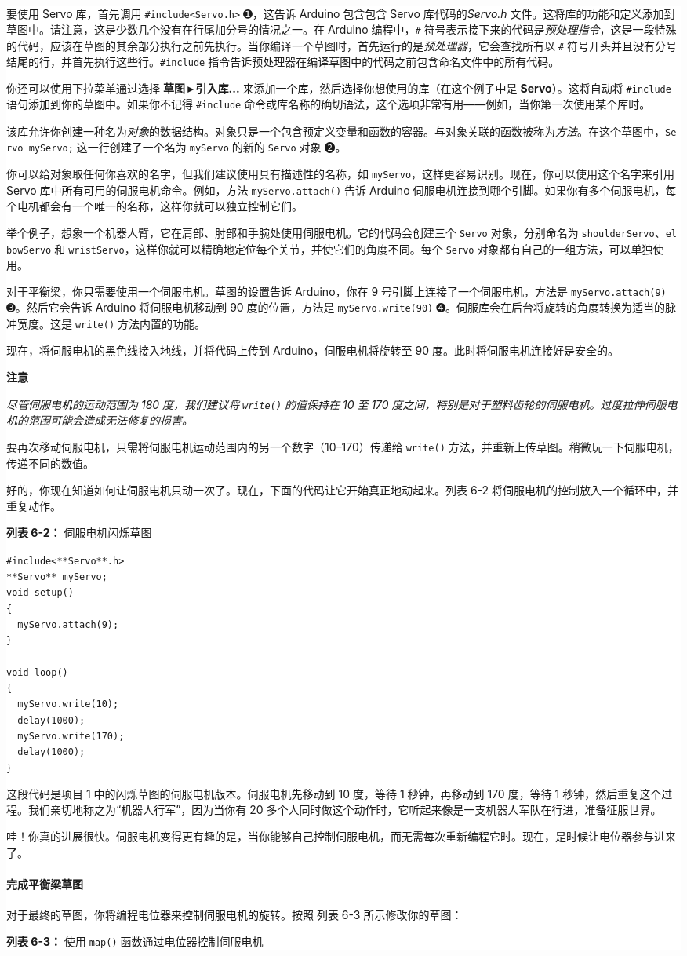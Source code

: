 要使用 Servo 库，首先调用 `#include<Servo.h>` ➊，这告诉 Arduino 包含包含 Servo 库代码的*Servo.h* 文件。这将库的功能和定义添加到草图中。请注意，这是少数几个没有在行尾加分号的情况之一。在 Arduino 编程中，`#` 符号表示接下来的代码是*预处理指令*，这是一段特殊的代码，应该在草图的其余部分执行之前先执行。当你编译一个草图时，首先运行的是*预处理器*，它会查找所有以 `#` 符号开头并且没有分号结尾的行，并首先执行这些行。`#include` 指令告诉预处理器在编译草图中的代码之前包含命名文件中的所有代码。

你还可以使用下拉菜单通过选择 **草图 ▸ 引入库...** 来添加一个库，然后选择你想使用的库（在这个例子中是 **Servo**）。这将自动将 `#include` 语句添加到你的草图中。如果你不记得 `#include` 命令或库名称的确切语法，这个选项非常有用——例如，当你第一次使用某个库时。

该库允许你创建一种名为*对象*的数据结构。对象只是一个包含预定义变量和函数的容器。与对象关联的函数被称为*方法*。在这个草图中，`Servo myServo;` 这一行创建了一个名为 `myServo` 的新的 `Servo` 对象 ➋。

你可以给对象取任何你喜欢的名字，但我们建议使用具有描述性的名称，如 `myServo`，这样更容易识别。现在，你可以使用这个名字来引用 Servo 库中所有可用的伺服电机命令。例如，方法 `myServo.attach()` 告诉 Arduino 伺服电机连接到哪个引脚。如果你有多个伺服电机，每个电机都会有一个唯一的名称，这样你就可以独立控制它们。

举个例子，想象一个机器人臂，它在肩部、肘部和手腕处使用伺服电机。它的代码会创建三个 `Servo` 对象，分别命名为 `shoulderServo`、`elbowServo` 和 `wristServo`，这样你就可以精确地定位每个关节，并使它们的角度不同。每个 `Servo` 对象都有自己的一组方法，可以单独使用。

对于平衡梁，你只需要使用一个伺服电机。草图的设置告诉 Arduino，你在 9 号引脚上连接了一个伺服电机，方法是 `myServo.attach(9)` ➌。然后它会告诉 Arduino 将伺服电机移动到 90 度的位置，方法是 `myServo.write(90)` ➍。伺服库会在后台将旋转的角度转换为适当的脉冲宽度。这是 `write()` 方法内置的功能。

现在，将伺服电机的黑色线接入地线，并将代码上传到 Arduino，伺服电机将旋转至 90 度。此时将伺服电机连接好是安全的。

**注意**

*尽管伺服电机的运动范围为 180 度，我们建议将* *`write()`* *的值保持在 10 至 170 度之间，特别是对于塑料齿轮的伺服电机。过度拉伸伺服电机的范围可能会造成无法修复的损害。*

要再次移动伺服电机，只需将伺服电机运动范围内的另一个数字（10–170）传递给 `write()` 方法，并重新上传草图。稍微玩一下伺服电机，传递不同的数值。

好的，你现在知道如何让伺服电机只动一次了。现在，下面的代码让它开始真正地动起来。列表 6-2 将伺服电机的控制放入一个循环中，并重复动作。

**列表 6-2：** 伺服电机闪烁草图

```
#include<**Servo**.h>
**Servo** myServo;
void setup()
{
  myServo.attach(9);
}

void loop()
{
  myServo.write(10);
  delay(1000);
  myServo.write(170);
  delay(1000);
}
```

这段代码是项目 1 中的闪烁草图的伺服电机版本。伺服电机先移动到 10 度，等待 1 秒钟，再移动到 170 度，等待 1 秒钟，然后重复这个过程。我们亲切地称之为“机器人行军”，因为当你有 20 多个人同时做这个动作时，它听起来像是一支机器人军队在行进，准备征服世界。

哇！你真的进展很快。伺服电机变得更有趣的是，当你能够自己控制伺服电机，而无需每次重新编程它时。现在，是时候让电位器参与进来了。

#### **完成平衡梁草图**

对于最终的草图，你将编程电位器来控制伺服电机的旋转。按照 列表 6-3 所示修改你的草图：

**列表 6-3：** 使用 `map()` 函数通过电位器控制伺服电机
